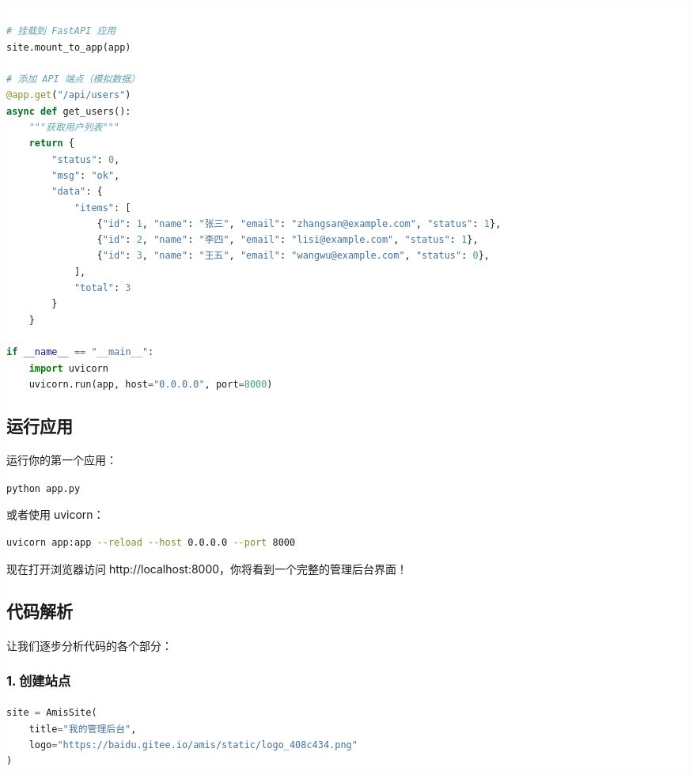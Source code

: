 ```python

# 挂载到 FastAPI 应用
site.mount_to_app(app)

# 添加 API 端点（模拟数据）
@app.get("/api/users")
async def get_users():
    """获取用户列表"""
    return {
        "status": 0,
        "msg": "ok",
        "data": {
            "items": [
                {"id": 1, "name": "张三", "email": "zhangsan@example.com", "status": 1},
                {"id": 2, "name": "李四", "email": "lisi@example.com", "status": 1},
                {"id": 3, "name": "王五", "email": "wangwu@example.com", "status": 0},
            ],
            "total": 3
        }
    }

if __name__ == "__main__":
    import uvicorn
    uvicorn.run(app, host="0.0.0.0", port=8000)
```

## 运行应用

运行你的第一个应用：

```bash
python app.py
```

或者使用 uvicorn：

```bash
uvicorn app:app --reload --host 0.0.0.0 --port 8000
```

现在打开浏览器访问 http://localhost:8000，你将看到一个完整的管理后台界面！

## 代码解析

让我们逐步分析代码的各个部分：

### 1. 创建站点

```python
site = AmisSite(
    title="我的管理后台",
    logo="https://baidu.gitee.io/amis/static/logo_408c434.png"
)
```
